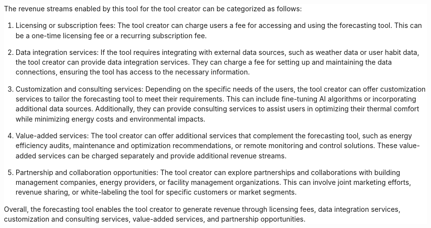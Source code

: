 The revenue streams enabled by this tool for the tool creator can be categorized as follows:

1. Licensing or subscription fees: The tool creator can charge users a fee for accessing and using the forecasting tool. This can be a one-time licensing fee or a recurring subscription fee.

2. Data integration services: If the tool requires integrating with external data sources, such as weather data or user habit data, the tool creator can provide data integration services. They can charge a fee for setting up and maintaining the data connections, ensuring the tool has access to the necessary information.

3. Customization and consulting services: Depending on the specific needs of the users, the tool creator can offer customization services to tailor the forecasting tool to meet their requirements. This can include fine-tuning AI algorithms or incorporating additional data sources. Additionally, they can provide consulting services to assist users in optimizing their thermal comfort while minimizing energy costs and environmental impacts.

4. Value-added services: The tool creator can offer additional services that complement the forecasting tool, such as energy efficiency audits, maintenance and optimization recommendations, or remote monitoring and control solutions. These value-added services can be charged separately and provide additional revenue streams.

5. Partnership and collaboration opportunities: The tool creator can explore partnerships and collaborations with building management companies, energy providers, or facility management organizations. This can involve joint marketing efforts, revenue sharing, or white-labeling the tool for specific customers or market segments.

Overall, the forecasting tool enables the tool creator to generate revenue through licensing fees, data integration services, customization and consulting services, value-added services, and partnership opportunities.


